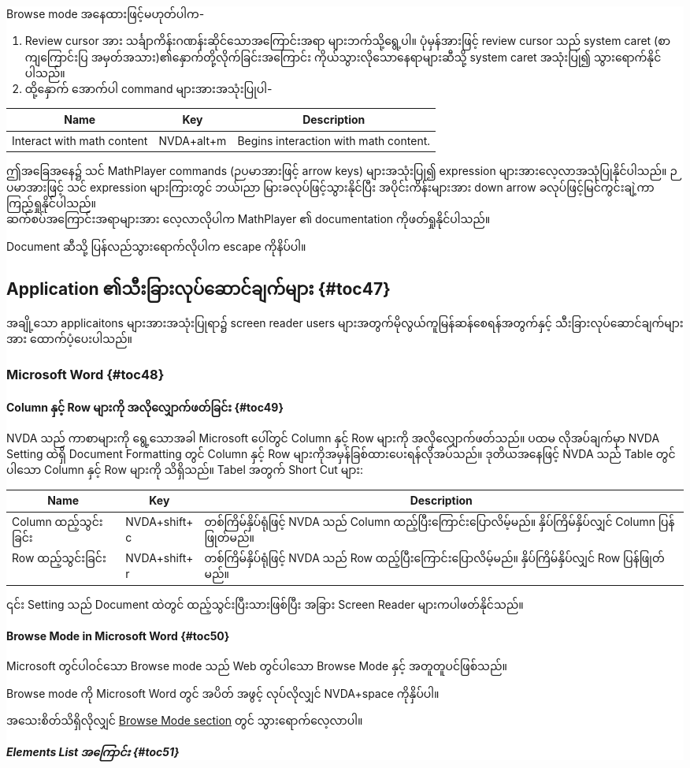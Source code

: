 Browse mode အနေထားဖြင့်မဟုတ်ပါက-

1. Review cursor အား သင်္ချာကိန်းဂဏန်းဆိုင်သောအကြောင်းအရာ များဘက်သို့ရွေ့ပါ။
ပုံမှန်အားဖြင့် review cursor သည် system caret (စာကျကြောင်းပြ အမှတ်အသား)၏နှောက်တို့လိုက်ခြင်းအကြောင်း ကိုယ်သွားလိုသောနေရာများဆီသို့ system caret အသုံးပြု၍ သွားရောက်နိုင်ပါသည်။
1. ထို့နှောက် အောက်ပါ command များအားအသုံးပြုပါ-



| Name |Key |Description|
|---|---|---|
|Interact with math content |NVDA+alt+m |Begins interaction with math content.|



ဤအခြေအနေ၌ သင် MathPlayer commands (ဉပမာအားဖြင့် arrow keys) များအသုံးပြု၍ expression များအားလေ့လာအသုံပြုနိုင်ပါသည်။
ဉပမာအားဖြင့် သင် expression များကြားတွင် ဘယ်၊ညာ မြားခလုပ်ဖြင့်သွားနိုင်ပြီး အပိုင်းကိန်းများအား down arrow ခလုပ်ဖြင့်မြင်ကွင်းချဲ့ကာ ကြည့်ရှုနိုင်ပါသည်။  
ဆက်စပ်အကြောင်းအရာများအား လေ့လာလိုပါက MathPlayer ၏ documentation ကိုဖတ်ရှုနိုင်ပါသည်။

Document ဆီသို့ ပြန်လည်သွားရောက်လိုပါက escape ကိုနိပ်ပါ။

## Application ၏သီးခြားလုပ်ဆောင်ချက်များ {#toc47}

အချို့သော applicaitons များအားအသုံးပြုရာ၌ screen reader users များအတွက်မိုလွယ်ကူမြန်ဆန်စေရန်အတွက်နှင့်  သီးခြားလုပ်ဆောင်ချက်များအား ထောက်ပံ့ပေးပါသည်။

### Microsoft Word {#toc48}
#### Column နှင့် Row များကို အလိုလျှောက်ဖတ်ခြင်း {#toc49}

NVDA သည် ကာစာများကို ရွေ့သောအခါ Microsoft ပေါ်တွင် Column နှင့် Row များကို အလိုလျှောက်ဖတ်သည်။
ပထမ လိုအပ်ချက်မှာ NVDA Setting ထဲရှိ Document Formatting တွင် Column နှင့် Row များကိုအမှန်ခြစ်ထားပေးရန်လိုအပ်သည်။
ဒုတိယအနေဖြင့် NVDA သည် Table တွင် ပါသော Column နှင့် Row များကို သိရှိသည်။
Tabel အတွက် Short Cut များ:


| Name |Key |Description|
|---|---|---|
|Column ထည့်သွင်းခြင်း |NVDA+shift+c |တစ်ကြိမ်နှိပ်ရုံဖြင့် NVDA သည် Column ထည့်ပြီးကြောင်းပြောလိမ့်မည်။ နှိပ်ကြိမ်နှိပ်လျှင် Column ပြန်ဖြုတ်မည်။|
|Row ထည့်သွင်းခြင်း |NVDA+shift+r |တစ်ကြိမ်နှိပ်ရုံဖြင့် NVDA သည် Row ထည့်ပြီးကြောင်းပြောလိမ့်မည်။ နှိပ်ကြိမ်နှိပ်လျှင် Row ပြန်ဖြုတ်မည်။|


၎င်း Setting သည် Document ထဲတွင် ထည့်သွင်းပြီးသားဖြစ်ပြီး အခြား Screen Reader များကပါဖတ်နိုင်သည်။

#### Browse Mode in Microsoft Word {#toc50}

Microsoft တွင်ပါဝင်သော Browse mode သည် Web တွင်ပါသော Browse Mode နှင့် အတူတူပင်ဖြစ်သည်။

Browse mode ကို Microsoft Word တွင် အပိတ် အဖွင့် လုပ်လိုလျှင် NVDA+space ကိုနှိပ်ပါ။

အသေးစိတ်သိရှိလိုလျှင် [Browse Mode section](#BrowseMode) တွင် သွားရောက်လေ့လာပါ။

##### Elements List အကြောင်း {#toc51}

